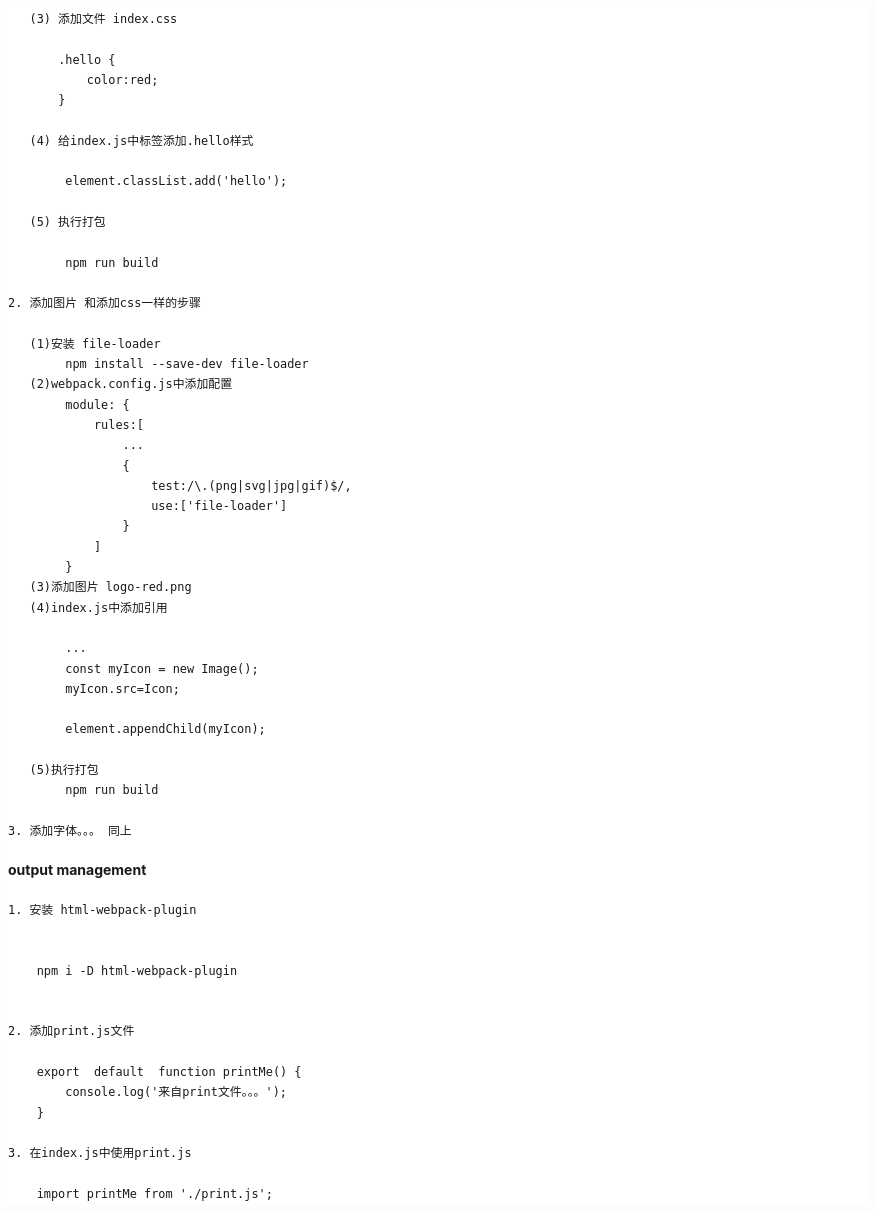        (3) 添加文件 index.css

           .hello {
               color:red;
           }

       (4) 给index.js中标签添加.hello样式

            element.classList.add('hello');

       (5) 执行打包

            npm run build

    2. 添加图片 和添加css一样的步骤

       (1)安装 file-loader
            npm install --save-dev file-loader
       (2)webpack.config.js中添加配置
            module: {
                rules:[
                    ...
                    {
                        test:/\.(png|svg|jpg|gif)$/,
                        use:['file-loader']
                    }
                ]
            }
       (3)添加图片 logo-red.png
       (4)index.js中添加引用

            ...
            const myIcon = new Image();
            myIcon.src=Icon;

            element.appendChild(myIcon);

       (5)执行打包
            npm run build

    3. 添加字体。。。 同上

#### output management

    1. 安装 html-webpack-plugin


        npm i -D html-webpack-plugin


    2. 添加print.js文件

        export  default  function printMe() {
            console.log('来自print文件。。。');
        }

    3. 在index.js中使用print.js

        import printMe from './print.js';

